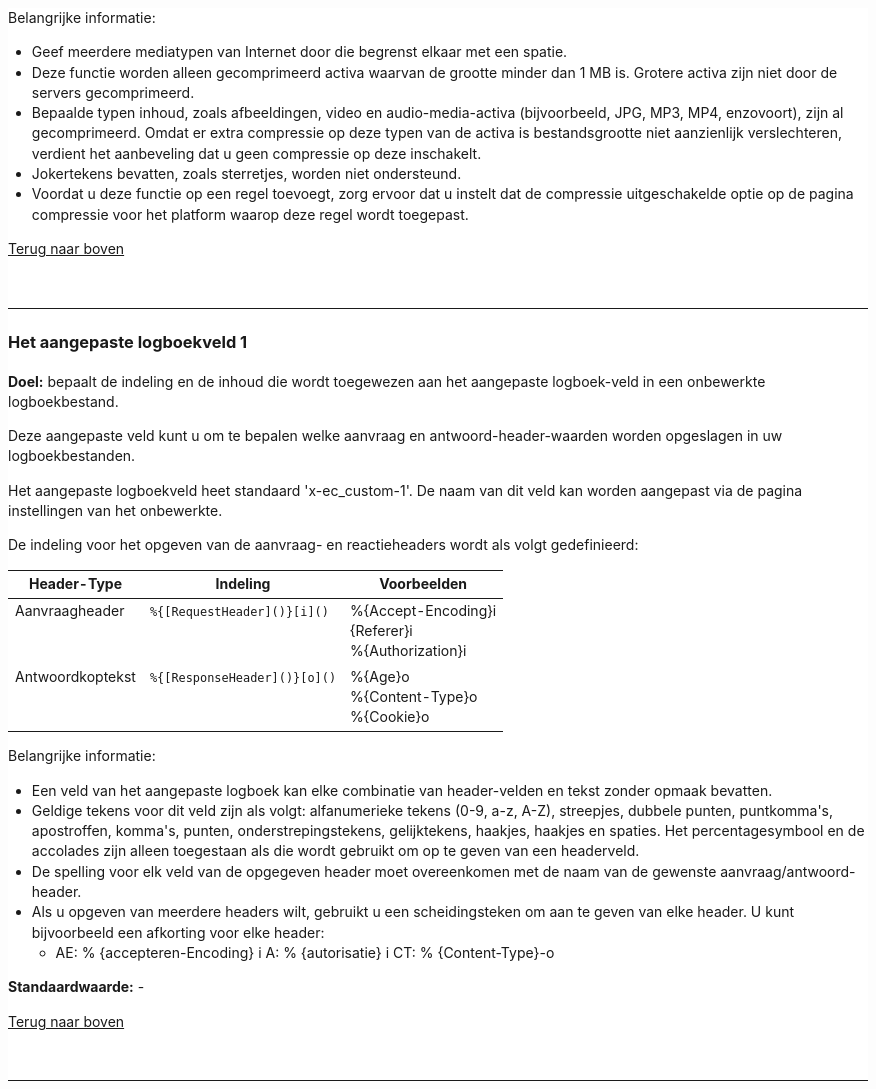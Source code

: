 Belangrijke informatie:

- Geef meerdere mediatypen van Internet door die begrenst elkaar met een spatie. 
- Deze functie worden alleen gecomprimeerd activa waarvan de grootte minder dan 1 MB is. Grotere activa zijn niet door de servers gecomprimeerd.
- Bepaalde typen inhoud, zoals afbeeldingen, video en audio-media-activa (bijvoorbeeld, JPG, MP3, MP4, enzovoort), zijn al gecomprimeerd. Omdat er extra compressie op deze typen van de activa is bestandsgrootte niet aanzienlijk verslechteren, verdient het aanbeveling dat u geen compressie op deze inschakelt.
- Jokertekens bevatten, zoals sterretjes, worden niet ondersteund.
- Voordat u deze functie op een regel toevoegt, zorg ervoor dat u instelt dat de compressie uitgeschakelde optie op de pagina compressie voor het platform waarop deze regel wordt toegepast.

[Terug naar boven](#azure-cdn-rules-engine-features)

</br>

---
### <a name="custom-log-field-1"></a>Het aangepaste logboekveld 1
**Doel:** bepaalt de indeling en de inhoud die wordt toegewezen aan het aangepaste logboek-veld in een onbewerkte logboekbestand.

Deze aangepaste veld kunt u om te bepalen welke aanvraag en antwoord-header-waarden worden opgeslagen in uw logboekbestanden.

Het aangepaste logboekveld heet standaard 'x-ec_custom-1'. De naam van dit veld kan worden aangepast via de pagina instellingen van het onbewerkte.

De indeling voor het opgeven van de aanvraag- en reactieheaders wordt als volgt gedefinieerd:

Header-Type|Indeling|Voorbeelden
-|-|-
Aanvraagheader|`%{[RequestHeader]()}[i]()` | %{Accept-Encoding}i <br/> {Referer}i <br/> %{Authorization}i
Antwoordkoptekst|`%{[ResponseHeader]()}[o]()`| %{Age}o <br/> %{Content-Type}o <br/> %{Cookie}o

Belangrijke informatie:

- Een veld van het aangepaste logboek kan elke combinatie van header-velden en tekst zonder opmaak bevatten.
- Geldige tekens voor dit veld zijn als volgt: alfanumerieke tekens (0-9, a-z, A-Z), streepjes, dubbele punten, puntkomma's, apostroffen, komma's, punten, onderstrepingstekens, gelijktekens, haakjes, haakjes en spaties. Het percentagesymbool en de accolades zijn alleen toegestaan als die wordt gebruikt om op te geven van een headerveld.
- De spelling voor elk veld van de opgegeven header moet overeenkomen met de naam van de gewenste aanvraag/antwoord-header.
- Als u opgeven van meerdere headers wilt, gebruikt u een scheidingsteken om aan te geven van elke header. U kunt bijvoorbeeld een afkorting voor elke header:
    - AE: % {accepteren-Encoding} i A: % {autorisatie} i CT: % {Content-Type}-o 

**Standaardwaarde:** -

[Terug naar boven](#azure-cdn-rules-engine-features)

</br>

---
